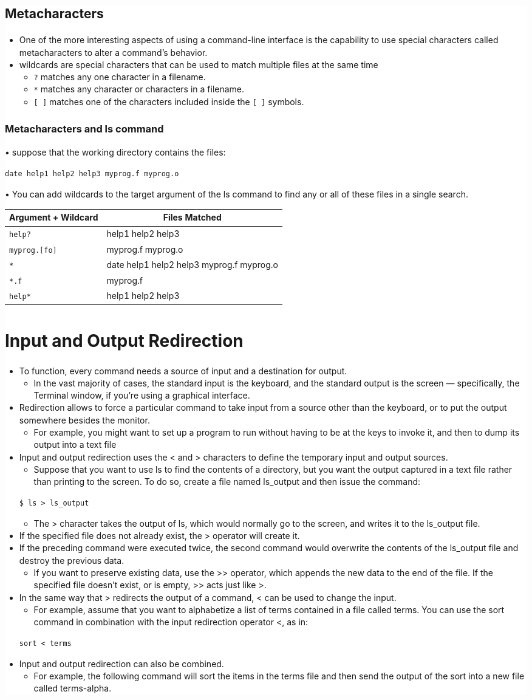 ## Metacharacters

- One of the more interesting aspects of using a command-line interface is the capability to use special characters called metacharacters to alter a command’s behavior.
- wildcards are special characters that can be used to match multiple files at the same time
	- `?` matches any one character in a filename.
	- `*` matches any character or characters in a filename.
	- `[ ]` matches one of the characters included inside the `[ ]` symbols.

### Metacharacters and ls command

• suppose that the working directory contains the files:
```
date help1 help2 help3 myprog.f myprog.o
```
• You can add wildcards to the target argument of the ls command to find any or all of these files in a single search.

| Argument + Wildcard | Files Matched                            |
| ------------------- | ---------------------------------------- |
| `help?`             | help1 help2 help3                        |
| `myprog.[fo]`       | myprog.f myprog.o                        |
| `*`                 | date help1 help2 help3 myprog.f myprog.o |
| `*.f`               | myprog.f                                 |
| `help*`             | help1 help2 help3                        |

# Input and Output Redirection

- To function, every command needs a source of input and a destination for output.
	- In the vast majority of cases, the standard input is the keyboard, and the standard output is the screen — specifically, the Terminal window, if you’re using a graphical interface.
- Redirection allows to force a particular command to take input from a source other than the keyboard, or to put the output somewhere besides the monitor.
	- For example, you might want to set up a program to run without having to be at the keys to invoke it, and then to dump its output into a text file
- Input and output redirection uses the < and > characters to define the temporary input and output sources.
	- Suppose that you want to use ls to find the contents of a directory, but you want the output captured in a text file rather than printing to the screen. To do so, create a file named ls_output and then issue the command:
	```
	$ ls > ls_output
	```
	- The > character takes the output of ls, which would normally go to the screen, and writes it to the ls_output file.
- If the specified file does not already exist, the > operator will create it.
- If the preceding command were executed twice, the second command would overwrite the contents of the ls_output file and destroy the previous data.
	- If you want to preserve existing data, use the >> operator, which appends the new data to the end of the file. If the specified file doesn’t exist, or is empty, >> acts just like >.
- In the same way that > redirects the output of a command, < can be used to change the input.
	- For example, assume that you want to alphabetize a list of terms contained in a file called terms. You can use the sort command in combination with the input redirection operator <, as in:
	```
	sort < terms
	```
- Input and output redirection can also be combined.
	- For example, the following command will sort the items in the terms file and then send the output of the sort into a new file called terms-alpha.
	```